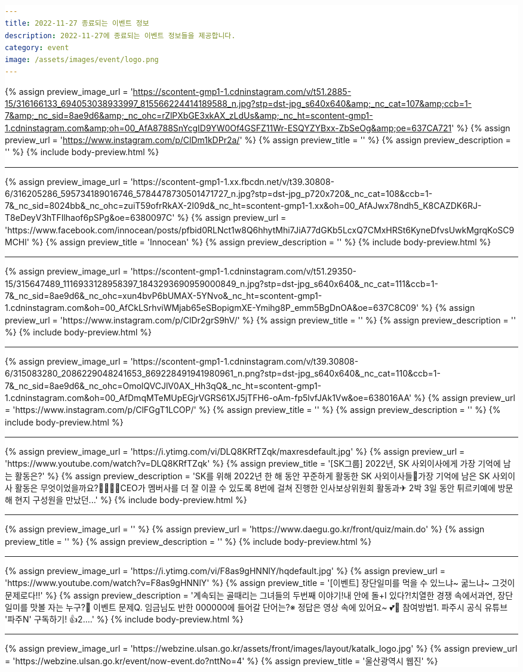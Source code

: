 ```yaml
---
title: 2022-11-27 종료되는 이벤트 정보
description: 2022-11-27에 종료되는 이벤트 정보들을 제공합니다.
category: event
image: /assets/images/event/logo.png
---
```

{% assign preview_image_url = 'https://scontent-gmp1-1.cdninstagram.com/v/t51.2885-15/316166133_694053038933997_815566224414189588_n.jpg?stp=dst-jpg_s640x640&amp;_nc_cat=107&amp;ccb=1-7&amp;_nc_sid=8ae9d6&amp;_nc_ohc=rZlPXbGE3xkAX_zLdUs&amp;_nc_ht=scontent-gmp1-1.cdninstagram.com&amp;oh=00_AfA8788SnYcgID9YW0Of4GSFZ11Wr-ESQYZYBxx-ZbSeOg&amp;oe=637CA721' %}
{% assign preview_url = 'https://www.instagram.com/p/ClDm1kDPr2a/' %}
{% assign preview_title = '' %}
{% assign preview_description = '' %}
{% include body-preview.html %}
<hr>{% assign preview_image_url = 'https://scontent-gmp1-1.xx.fbcdn.net/v/t39.30808-6/316205286_595734189016746_5784478730501471727_n.jpg?stp=dst-jpg_p720x720&amp;_nc_cat=108&amp;ccb=1-7&amp;_nc_sid=8024bb&amp;_nc_ohc=zuiT59ofrRkAX-2I09d&amp;_nc_ht=scontent-gmp1-1.xx&amp;oh=00_AfAJwx78ndh5_K8CAZDK6RJ-T8eDeyV3hTFIlhaof6pSPg&amp;oe=6380097C' %}
{% assign preview_url = 'https://www.facebook.com/innocean/posts/pfbid0RLNct1w8Q6hhytMhi7JiA77dGKb5LcxQ7CMxHRSt6KyneDfvsUwkMgrqKoSC9MCHl' %}
{% assign preview_title = 'Innocean' %}
{% assign preview_description = '' %}
{% include body-preview.html %}
<hr>{% assign preview_image_url = 'https://scontent-gmp1-1.cdninstagram.com/v/t51.29350-15/315647489_1116933128958397_1843293690959000849_n.jpg?stp=dst-jpg_s640x640&amp;_nc_cat=111&amp;ccb=1-7&amp;_nc_sid=8ae9d6&amp;_nc_ohc=xun4bvP6bUMAX-5YNvo&amp;_nc_ht=scontent-gmp1-1.cdninstagram.com&amp;oh=00_AfCkLSrhviWMjab65eSBopigmXE-Ymihg8P_emm5BgDnOA&amp;oe=637C8C09' %}
{% assign preview_url = 'https://www.instagram.com/p/ClDr2grS9hV/' %}
{% assign preview_title = '' %}
{% assign preview_description = '' %}
{% include body-preview.html %}
<hr>{% assign preview_image_url = 'https://scontent-gmp1-1.cdninstagram.com/v/t39.30808-6/315083280_2086229048241653_869228491941980961_n.png?stp=dst-jpg_s640x640&amp;_nc_cat=110&amp;ccb=1-7&amp;_nc_sid=8ae9d6&amp;_nc_ohc=OmolQVCJlV0AX_Hh3qQ&amp;_nc_ht=scontent-gmp1-1.cdninstagram.com&amp;oh=00_AfDmqMTeMUpEGjrVGRS61XJ5jTFH6-oAm-fp5lvfJAk1Vw&amp;oe=638016AA' %}
{% assign preview_url = 'https://www.instagram.com/p/ClFGgT1LCOP/' %}
{% assign preview_title = '' %}
{% assign preview_description = '' %}
{% include body-preview.html %}
<hr>{% assign preview_image_url = 'https://i.ytimg.com/vi/DLQ8KRfTZqk/maxresdefault.jpg' %}
{% assign preview_url = 'https://www.youtube.com/watch?v=DLQ8KRfTZqk' %}
{% assign preview_title = '[SK그룹] 2022년, SK 사외이사에게 가장 기억에 남는 활동은?' %}
{% assign preview_description = 'SK를 위해 2022년 한 해 동안 꾸준하게 활동한 SK 사외이사들📖가장 기억에 남은 SK 사외이사 활동은 무엇이었을까요?👨‍💼👩‍💼CEO가 멤버사를 더 잘 이끌 수 있도록 8번에 걸쳐 진행한 인사보상위원회 활동과✈  2박 3일 동안 튀르키예에 방문해 현지 구성원을 만났던...' %}
{% include body-preview.html %}
<hr>{% assign preview_image_url = '' %}
{% assign preview_url = 'https://www.daegu.go.kr/front/quiz/main.do' %}
{% assign preview_title = '' %}
{% assign preview_description = '' %}
{% include body-preview.html %}
<hr>{% assign preview_image_url = 'https://i.ytimg.com/vi/F8as9gHNNlY/hqdefault.jpg' %}
{% assign preview_url = 'https://www.youtube.com/watch?v=F8as9gHNNlY' %}
{% assign preview_title = '[이벤트] 장단일미를 먹을 수 있느냐~ 굶느냐~ 그것이 문제로다!!' %}
{% assign preview_description = '계속되는 골때리는 그녀들의 두번째 이야기!내 안에 돌+I 있다?!치열한 경쟁 속에서과연, 장단일미를 맛볼 자는 누구?📍 이벤트 문제Q. 임금님도 반한 000000에 들어갈 단어는?※ 정답은 영상 속에 있어요~ 💕📌 참여방법1. 파주시 공식 유튜브 &#39;파주N&#39; 구독하기! 👍2....' %}
{% include body-preview.html %}
<hr>{% assign preview_image_url = 'https://webzine.ulsan.go.kr/assets/front/images/layout/katalk_logo.jpg' %}
{% assign preview_url = 'https://webzine.ulsan.go.kr/event/now-event.do?nttNo=4' %}
{% assign preview_title = '울산광역시 웹진' %}